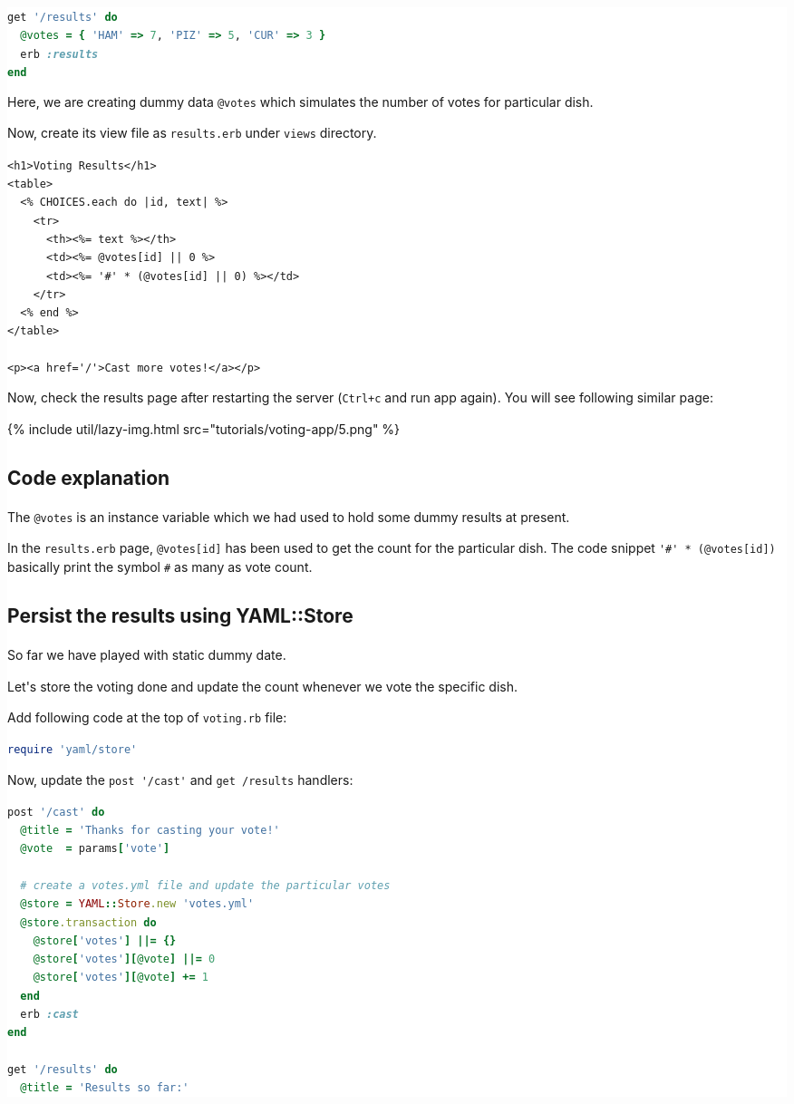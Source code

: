 ```ruby
get '/results' do
  @votes = { 'HAM' => 7, 'PIZ' => 5, 'CUR' => 3 }
  erb :results
end
```

Here, we are creating dummy data `@votes` which simulates the number of votes for particular dish.

Now, create its view file as `results.erb` under `views` directory.

```erb
<h1>Voting Results</h1>
<table>
  <% CHOICES.each do |id, text| %>
    <tr>
      <th><%= text %></th>
      <td><%= @votes[id] || 0 %>
      <td><%= '#' * (@votes[id] || 0) %></td>
    </tr>
  <% end %>
</table>

<p><a href='/'>Cast more votes!</a></p>
```

Now, check the results page after restarting the server (`Ctrl+c` and run app again). You will see following similar page:

{% include util/lazy-img.html src="tutorials/voting-app/5.png" %}

## Code explanation

The `@votes` is an instance variable which we had used to hold some dummy results at present.

In the `results.erb` page, `@votes[id]` has been used to get the count for the particular dish. The code snippet `'#' * (@votes[id])` basically print the symbol `#` as many as vote count.

## Persist the results using YAML::Store

So far we have played with static dummy date.

Let's store the voting done and update the count whenever we vote the specific dish.

Add following code at the top of `voting.rb` file:

```ruby
require 'yaml/store'
```

Now, update the `post '/cast'` and `get /results` handlers:

```ruby
post '/cast' do
  @title = 'Thanks for casting your vote!'
  @vote  = params['vote']

  # create a votes.yml file and update the particular votes
  @store = YAML::Store.new 'votes.yml'
  @store.transaction do
    @store['votes'] ||= {}
    @store['votes'][@vote] ||= 0
    @store['votes'][@vote] += 1
  end
  erb :cast
end

get '/results' do
  @title = 'Results so far:'
```